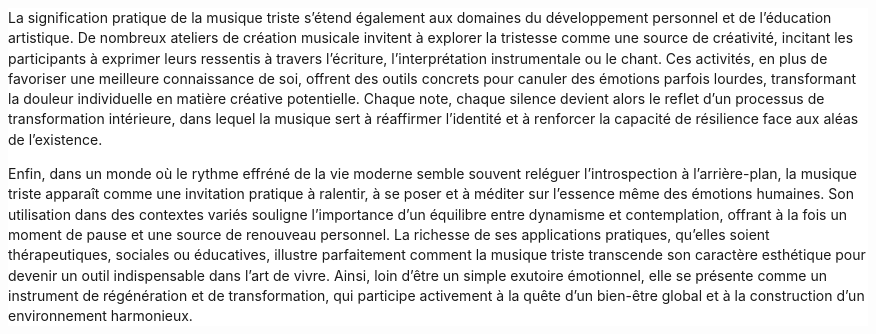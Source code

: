 La signification pratique de la musique triste s’étend également aux domaines du développement personnel et de l’éducation artistique. De nombreux ateliers de création musicale invitent à explorer la tristesse comme une source de créativité, incitant les participants à exprimer leurs ressentis à travers l’écriture, l’interprétation instrumentale ou le chant. Ces activités, en plus de favoriser une meilleure connaissance de soi, offrent des outils concrets pour canuler des émotions parfois lourdes, transformant la douleur individuelle en matière créative potentielle. Chaque note, chaque silence devient alors le reflet d’un processus de transformation intérieure, dans lequel la musique sert à réaffirmer l’identité et à renforcer la capacité de résilience face aux aléas de l’existence.

Enfin, dans un monde où le rythme effréné de la vie moderne semble souvent reléguer l’introspection à l’arrière-plan, la musique triste apparaît comme une invitation pratique à ralentir, à se poser et à méditer sur l’essence même des émotions humaines. Son utilisation dans des contextes variés souligne l’importance d’un équilibre entre dynamisme et contemplation, offrant à la fois un moment de pause et une source de renouveau personnel. La richesse de ses applications pratiques, qu’elles soient thérapeutiques, sociales ou éducatives, illustre parfaitement comment la musique triste transcende son caractère esthétique pour devenir un outil indispensable dans l’art de vivre. Ainsi, loin d’être un simple exutoire émotionnel, elle se présente comme un instrument de régénération et de transformation, qui participe activement à la quête d’un bien-être global et à la construction d’un environnement harmonieux.
